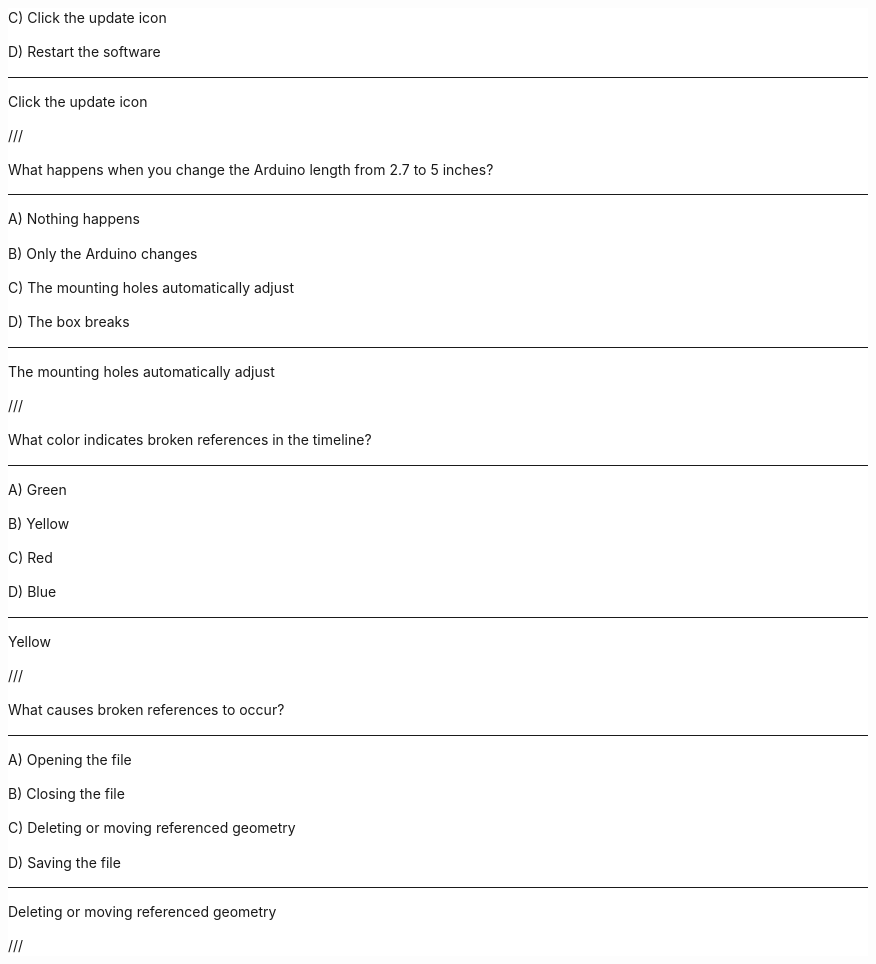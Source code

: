 C) Click the update icon

D) Restart the software

---

Click the update icon

///

What happens when you change the Arduino length from 2.7 to 5 inches?

---

A) Nothing happens

B) Only the Arduino changes

C) The mounting holes automatically adjust

D) The box breaks

---

The mounting holes automatically adjust

///

What color indicates broken references in the timeline?

---

A) Green

B) Yellow

C) Red

D) Blue

---

Yellow

///

What causes broken references to occur?

---

A) Opening the file

B) Closing the file

C) Deleting or moving referenced geometry

D) Saving the file

---

Deleting or moving referenced geometry

///
